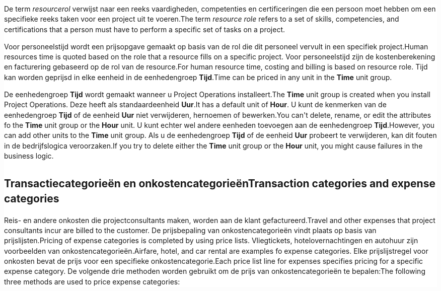 <span data-ttu-id="65d8b-122">De term *resourcerol* verwijst naar een reeks vaardigheden, competenties en certificeringen die een persoon moet hebben om een specifieke reeks taken voor een project uit te voeren.</span><span class="sxs-lookup"><span data-stu-id="65d8b-122">The term *resource role* refers to a set of skills, competencies, and certifications that a person must have to perform a specific set of tasks on a project.</span></span>

<span data-ttu-id="65d8b-123">Voor personeelstijd wordt een prijsopgave gemaakt op basis van de rol die dit personeel vervult in een specifiek project.</span><span class="sxs-lookup"><span data-stu-id="65d8b-123">Human resources time is quoted based on the role that a resource fills on a specific project.</span></span> <span data-ttu-id="65d8b-124">Voor personeelstijd zijn de kostenberekening en facturering gebaseerd op de rol van de resource.</span><span class="sxs-lookup"><span data-stu-id="65d8b-124">For human resource time, costing and billing is based on resource role.</span></span> <span data-ttu-id="65d8b-125">Tijd kan worden geprijsd in elke eenheid in de eenhedengroep **Tijd**.</span><span class="sxs-lookup"><span data-stu-id="65d8b-125">Time can be priced in any unit in the **Time** unit group.</span></span>

<span data-ttu-id="65d8b-126">De eenhedengroep **Tijd** wordt gemaakt wanneer u Project Operations installeert.</span><span class="sxs-lookup"><span data-stu-id="65d8b-126">The **Time** unit group is created when you install Project Operations.</span></span> <span data-ttu-id="65d8b-127">Deze heeft als standaardeenheid **Uur**.</span><span class="sxs-lookup"><span data-stu-id="65d8b-127">It has a default unit of **Hour**.</span></span> <span data-ttu-id="65d8b-128">U kunt de kenmerken van de eenhedengroep **Tijd** of de eenheid **Uur** niet verwijderen, hernoemen of bewerken.</span><span class="sxs-lookup"><span data-stu-id="65d8b-128">You can't delete, rename, or edit the attributes fo the **Time** unit group or the **Hour** unit.</span></span> <span data-ttu-id="65d8b-129">U kunt echter wel andere eenheden toevoegen aan de eenhedengroep **Tijd**.</span><span class="sxs-lookup"><span data-stu-id="65d8b-129">However, you can add other units to the **Time** unit group.</span></span> <span data-ttu-id="65d8b-130">Als u de eenhedengroep **Tijd** of de eenheid **Uur** probeert te verwijderen, kan dit fouten in de bedrijfslogica veroorzaken.</span><span class="sxs-lookup"><span data-stu-id="65d8b-130">If you try to delete either the **Time** unit group or the **Hour** unit, you might cause failures in the business logic.</span></span>
 
## <a name="transaction-categories-and-expense-categories"></a><span data-ttu-id="65d8b-131">Transactiecategorieën en onkostencategorieën</span><span class="sxs-lookup"><span data-stu-id="65d8b-131">Transaction categories and expense categories</span></span>

<span data-ttu-id="65d8b-132">Reis- en andere onkosten die projectconsultants maken, worden aan de klant gefactureerd.</span><span class="sxs-lookup"><span data-stu-id="65d8b-132">Travel and other expenses that project consultants incur are billed to the customer.</span></span> <span data-ttu-id="65d8b-133">De prijsbepaling van onkostencategorieën vindt plaats op basis van prijslijsten.</span><span class="sxs-lookup"><span data-stu-id="65d8b-133">Pricing of expense categories is completed by using price lists.</span></span> <span data-ttu-id="65d8b-134">Vliegtickets, hotelovernachtingen en autohuur zijn voorbeelden van onkostencategorieën.</span><span class="sxs-lookup"><span data-stu-id="65d8b-134">Airfare, hotel, and car rental are examples fo expense categories.</span></span> <span data-ttu-id="65d8b-135">Elke prijslijstregel voor onkosten bevat de prijs voor een specifieke onkostencategorie.</span><span class="sxs-lookup"><span data-stu-id="65d8b-135">Each price list line for expenses specifies pricing for a specific expense category.</span></span> <span data-ttu-id="65d8b-136">De volgende drie methoden worden gebruikt om de prijs van onkostencategorieën te bepalen:</span><span class="sxs-lookup"><span data-stu-id="65d8b-136">The following three methods are used to price expense categories:</span></span>
